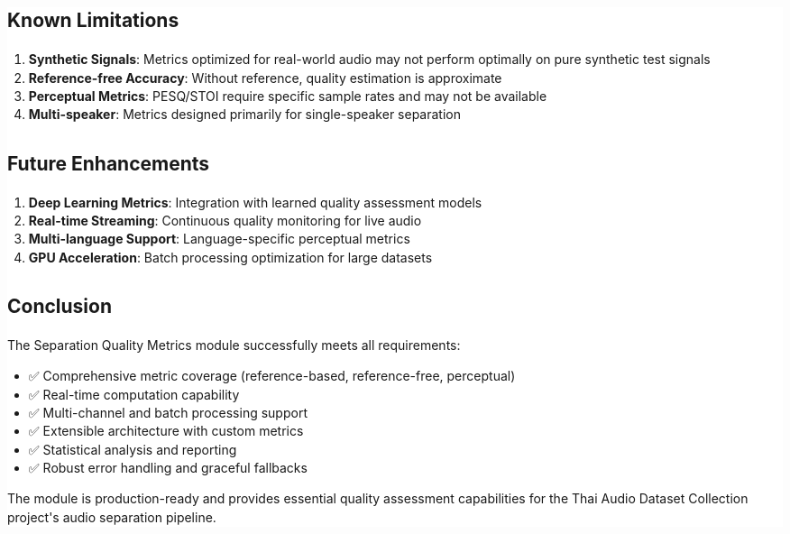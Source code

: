 ## Known Limitations
1. **Synthetic Signals**: Metrics optimized for real-world audio may not perform optimally on pure synthetic test signals
2. **Reference-free Accuracy**: Without reference, quality estimation is approximate
3. **Perceptual Metrics**: PESQ/STOI require specific sample rates and may not be available
4. **Multi-speaker**: Metrics designed primarily for single-speaker separation

## Future Enhancements
1. **Deep Learning Metrics**: Integration with learned quality assessment models
2. **Real-time Streaming**: Continuous quality monitoring for live audio
3. **Multi-language Support**: Language-specific perceptual metrics
4. **GPU Acceleration**: Batch processing optimization for large datasets

## Conclusion
The Separation Quality Metrics module successfully meets all requirements:
- ✅ Comprehensive metric coverage (reference-based, reference-free, perceptual)
- ✅ Real-time computation capability
- ✅ Multi-channel and batch processing support
- ✅ Extensible architecture with custom metrics
- ✅ Statistical analysis and reporting
- ✅ Robust error handling and graceful fallbacks

The module is production-ready and provides essential quality assessment capabilities for the Thai Audio Dataset Collection project's audio separation pipeline.
